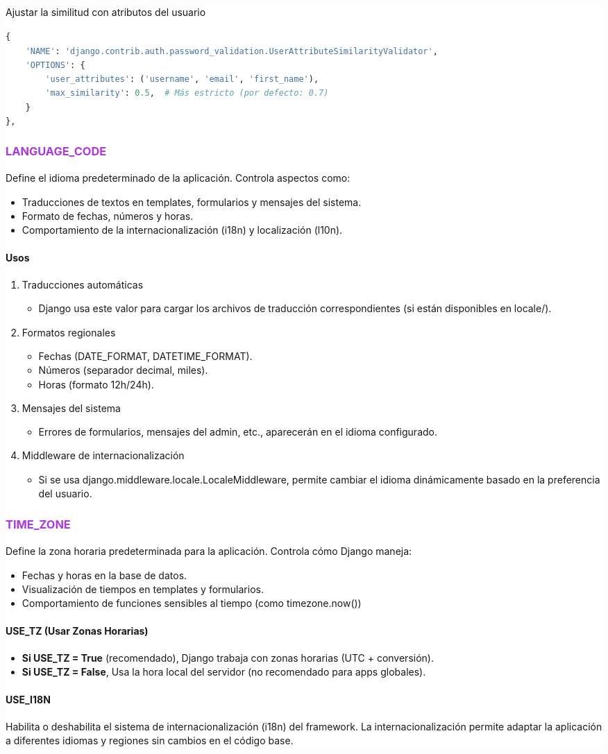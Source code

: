 Ajustar la similitud con atributos del usuario

```python
{
    'NAME': 'django.contrib.auth.password_validation.UserAttributeSimilarityValidator',
    'OPTIONS': {
        'user_attributes': ('username', 'email', 'first_name'),
        'max_similarity': 0.5,  # Más estricto (por defecto: 0.7)
    }
},
```

### <font color=#ad39dc>LANGUAGE_CODE</font>

Define el idioma predeterminado de la aplicación. Controla aspectos como:

- Traducciones de textos en templates, formularios y mensajes del sistema.
- Formato de fechas, números y horas.
- Comportamiento de la internacionalización (i18n) y localización (l10n).

#### Usos

1. Traducciones automáticas  
    - Django usa este valor para cargar los archivos de traducción correspondientes (si están disponibles en locale/).

2. Formatos regionales

    - Fechas (DATE_FORMAT, DATETIME_FORMAT).
    - Números (separador decimal, miles).
    - Horas (formato 12h/24h).

3. Mensajes del sistema
    - Errores de formularios, mensajes del admin, etc., aparecerán en el idioma configurado.

4. Middleware de internacionalización
    - Si se usa django.middleware.locale.LocaleMiddleware, permite cambiar el idioma dinámicamente basado en la preferencia del usuario.

### <font color=#ad39dc>TIME_ZONE</font>

Define la zona horaria predeterminada para la aplicación. Controla cómo Django maneja:

- Fechas y horas en la base de datos.
- Visualización de tiempos en templates y formularios.
- Comportamiento de funciones sensibles al tiempo (como timezone.now())

#### USE_TZ (Usar Zonas Horarias)

- **Si USE_TZ = True**  (recomendado), Django trabaja con zonas horarias (UTC + conversión).
- **Si USE_TZ = False**, Usa la hora local del servidor (no recomendado para apps globales).

#### USE_I18N

Habilita o deshabilita el sistema de internacionalización (i18n) del framework. La internacionalización permite adaptar la aplicación a diferentes idiomas y regiones sin cambios en el código base.

